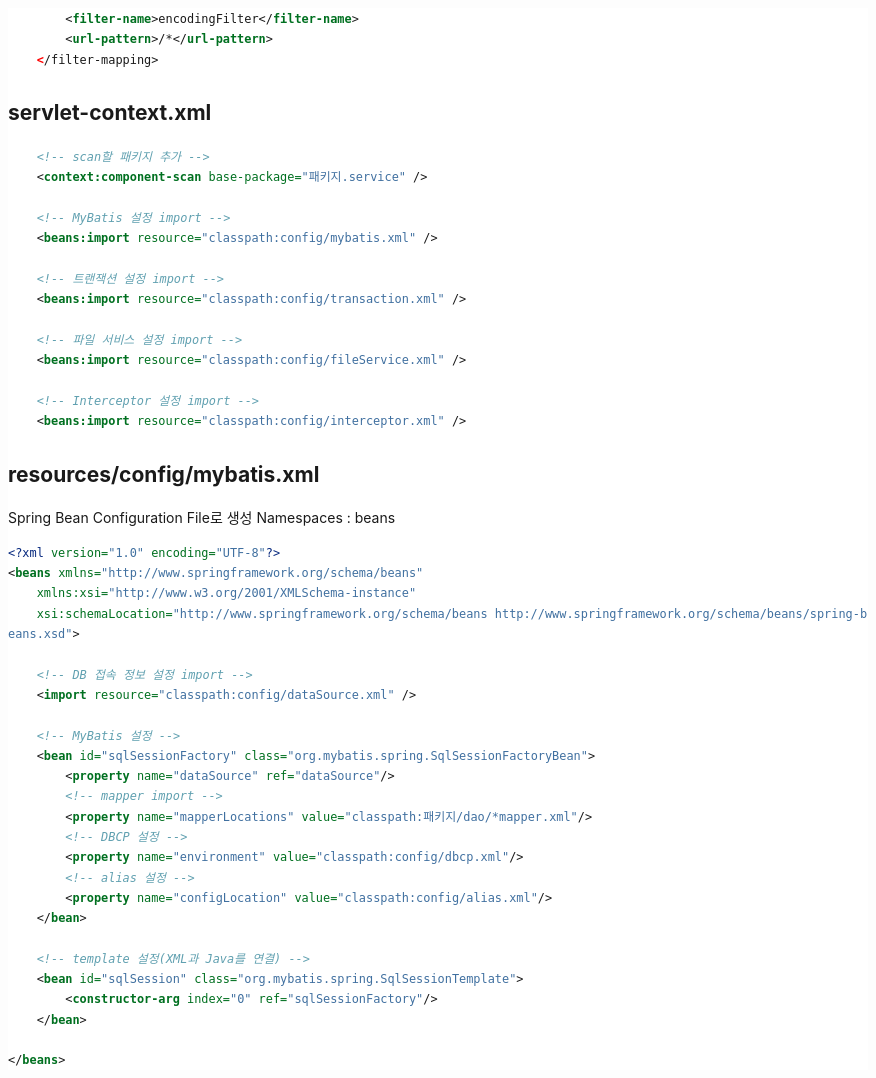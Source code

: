 ```xml
        <filter-name>encodingFilter</filter-name>
        <url-pattern>/*</url-pattern>
    </filter-mapping>
```



## servlet-context.xml

```xml
	<!-- scan할 패키지 추가 -->
	<context:component-scan base-package="패키지.service" />
	
	<!-- MyBatis 설정 import -->
	<beans:import resource="classpath:config/mybatis.xml" />

	<!-- 트랜잭션 설정 import -->
	<beans:import resource="classpath:config/transaction.xml" />

	<!-- 파일 서비스 설정 import -->
	<beans:import resource="classpath:config/fileService.xml" />

	<!-- Interceptor 설정 import -->
	<beans:import resource="classpath:config/interceptor.xml" />
```



## resources/config/mybatis.xml

Spring Bean Configuration File로 생성
Namespaces : beans

```xml
<?xml version="1.0" encoding="UTF-8"?>
<beans xmlns="http://www.springframework.org/schema/beans"
	xmlns:xsi="http://www.w3.org/2001/XMLSchema-instance"
	xsi:schemaLocation="http://www.springframework.org/schema/beans http://www.springframework.org/schema/beans/spring-beans.xsd">

	<!-- DB 접속 정보 설정 import -->
	<import resource="classpath:config/dataSource.xml" />
	
	<!-- MyBatis 설정 -->
	<bean id="sqlSessionFactory" class="org.mybatis.spring.SqlSessionFactoryBean">
	    <property name="dataSource" ref="dataSource"/>
		<!-- mapper import -->
	    <property name="mapperLocations" value="classpath:패키지/dao/*mapper.xml"/>
		<!-- DBCP 설정 -->
	    <property name="environment" value="classpath:config/dbcp.xml"/>
		<!-- alias 설정 -->
	    <property name="configLocation" value="classpath:config/alias.xml"/>
	</bean>
	
	<!-- template 설정(XML과 Java를 연결) -->
	<bean id="sqlSession" class="org.mybatis.spring.SqlSessionTemplate">
	    <constructor-arg index="0" ref="sqlSessionFactory"/>
	</bean>

</beans>
```
